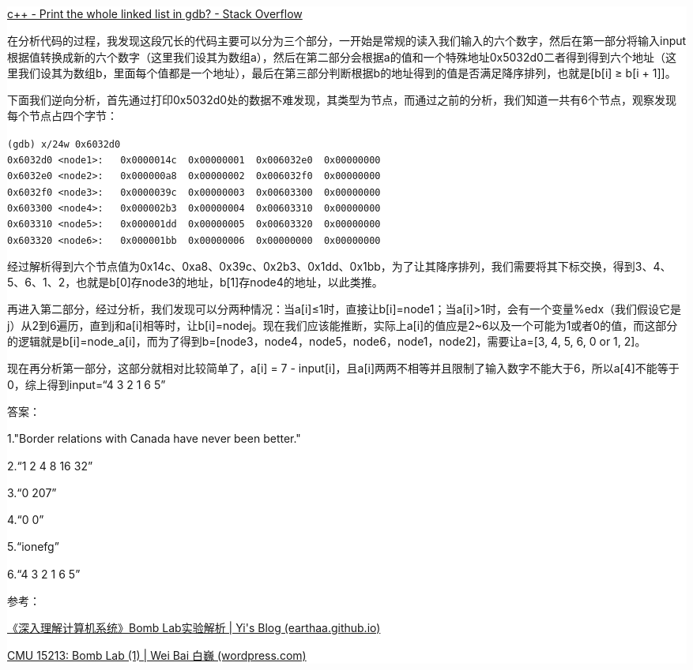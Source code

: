 [c++ - Print the whole linked list in gdb? - Stack Overflow](https://stackoverflow.com/questions/16480045/print-the-whole-linked-list-in-gdb)

在分析代码的过程，我发现这段冗长的代码主要可以分为三个部分，一开始是常规的读入我们输入的六个数字，然后在第一部分将输入input根据值转换成新的六个数字（这里我们设其为数组a），然后在第二部分会根据a的值和一个特殊地址0x5032d0二者得到得到六个地址（这里我们设其为数组b，里面每个值都是一个地址），最后在第三部分判断根据b的地址得到的值是否满足降序排列，也就是[b[i] ≥ b[i + 1]]。

下面我们逆向分析，首先通过打印0x5032d0处的数据不难发现，其类型为节点，而通过之前的分析，我们知道一共有6个节点，观察发现每个节点占四个字节：

```
(gdb) x/24w 0x6032d0
0x6032d0 <node1>:	0x0000014c	0x00000001	0x006032e0	0x00000000
0x6032e0 <node2>:	0x000000a8	0x00000002	0x006032f0	0x00000000
0x6032f0 <node3>:	0x0000039c	0x00000003	0x00603300	0x00000000
0x603300 <node4>:	0x000002b3	0x00000004	0x00603310	0x00000000
0x603310 <node5>:	0x000001dd	0x00000005	0x00603320	0x00000000
0x603320 <node6>:	0x000001bb	0x00000006	0x00000000	0x00000000
```

经过解析得到六个节点值为0x14c、0xa8、0x39c、0x2b3、0x1dd、0x1bb，为了让其降序排列，我们需要将其下标交换，得到3、4、5、6、1、2，也就是b[0]存node3的地址，b[1]存node4的地址，以此类推。

再进入第二部分，经过分析，我们发现可以分两种情况：当a[i]≤1时，直接让b[i]=node1；当a[i]>1时，会有一个变量%edx（我们假设它是j）从2到6遍历，直到j和a[i]相等时，让b[i]=nodej。现在我们应该能推断，实际上a[i]的值应是2~6以及一个可能为1或者0的值，而这部分的逻辑就是b[i]=node_a[i]，而为了得到b=[node3，node4，node5，node6，node1，node2]，需要让a=[3, 4, 5, 6, 0 or 1, 2]。

现在再分析第一部分，这部分就相对比较简单了，a[i] = 7 - input[i]，且a[i]两两不相等并且限制了输入数字不能大于6，所以a[4]不能等于0，综上得到input=“4 3 2 1 6 5”

答案：

1."Border relations with Canada have never been better."

2.“1 2 4 8 16 32”

3.“0 207”

4.“0 0”

5.“ionefg”

6.“4 3 2 1 6 5”

参考：

[《深入理解计算机系统》Bomb Lab实验解析 | Yi's Blog (earthaa.github.io)](https://earthaa.github.io/2020/01/12/CSAPP-Bomblab/)

[CMU 15213: Bomb Lab (1) | Wei Bai 白巍 (wordpress.com)](https://baiweiblog.wordpress.com/2018/05/12/cmu-15213-bomb-lab/)

